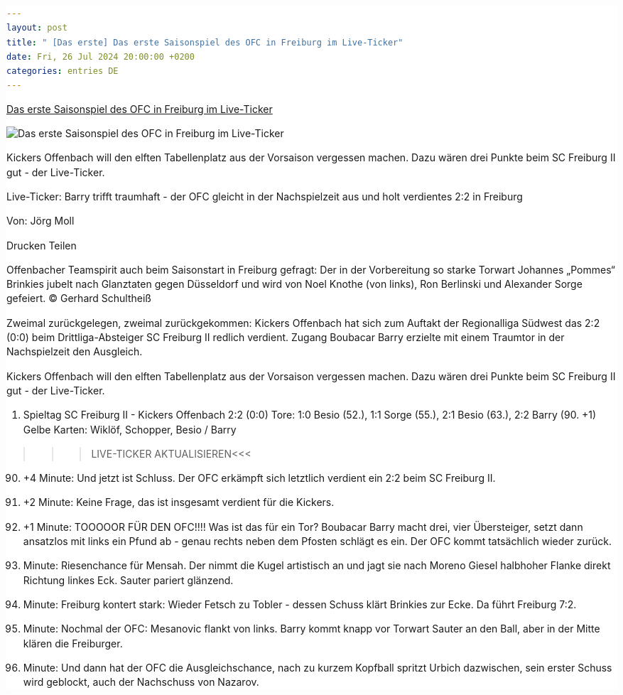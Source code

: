 ```yaml
---
layout: post
title: " [Das erste] Das erste Saisonspiel des OFC in Freiburg im Live-Ticker"
date: Fri, 26 Jul 2024 20:00:00 +0200
categories: entries DE
---
```

[Das erste Saisonspiel des OFC in Freiburg im Live-Ticker](https://www.op-online.de/sport/kickers-offenbach/das-erste-saisonspiel-des-ofc-in-freiburg-im-live-ticker-zr-93209913.html)

![Das erste Saisonspiel des OFC in Freiburg im Live-Ticker](https://www.op-online.de/assets/images/35/152/35152506-offenbacher-teamspirit-der-in-der-vorbereitung-so-starke-torwart-johannes-pommes-brinkies-jubelt-nach-glanztaten-gegen-duesseldorf-und-wird-von-noel-34utHRwyQefe.jpg)

Kickers Offenbach will den elften Tabellenplatz aus der Vorsaison vergessen machen. Dazu wären drei Punkte beim SC Freiburg II gut - der Live-Ticker.

Live-Ticker: Barry trifft traumhaft - der OFC gleicht in der Nachspielzeit aus und holt verdientes 2:2 in Freiburg

Von: Jörg Moll

Drucken Teilen

Offenbacher Teamspirit auch beim Saisonstart in Freiburg gefragt: Der in der Vorbereitung so starke Torwart Johannes „Pommes“ Brinkies jubelt nach Glanztaten gegen Düsseldorf und wird von Noel Knothe (von links), Ron Berlinski und Alexander Sorge gefeiert. © Gerhard Schultheiß

Zweimal zurückgelegen, zweimal zurückgekommen: Kickers Offenbach hat sich zum Auftakt der Regionalliga Südwest das 2:2 (0:0) beim Drittliga-Absteiger SC Freiburg II redlich verdient. Zugang Boubacar Barry erzielte mit einem Traumtor in der Nachspielzeit den Ausgleich.

Kickers Offenbach will den elften Tabellenplatz aus der Vorsaison vergessen machen. Dazu wären drei Punkte beim SC Freiburg II gut - der Live-Ticker.

1. Spieltag SC Freiburg II - Kickers Offenbach 2:2 (0:0) Tore: 1:0 Besio (52.), 1:1 Sorge (55.), 2:1 Besio (63.), 2:2 Barry (90. +1) Gelbe Karten: Wiklöf, Schopper, Besio / Barry

>>>LIVE-TICKER AKTUALISIEREN<<<

90. +4 Minute: Und jetzt ist Schluss. Der OFC erkämpft sich letztlich verdient ein 2:2 beim SC Freiburg II.

90. +2 Minute: Keine Frage, das ist insgesamt verdient für die Kickers.

90. +1 Minute: TOOOOOR FÜR DEN OFC!!!! Was ist das für ein Tor? Boubacar Barry macht drei, vier Übersteiger, setzt dann ansatzlos mit links ein Pfund ab - genau rechts neben dem Pfosten schlägt es ein. Der OFC kommt tatsächlich wieder zurück.

90. Minute: Riesenchance für Mensah. Der nimmt die Kugel artistisch an und jagt sie nach Moreno Giesel halbhoher Flanke direkt Richtung linkes Eck. Sauter pariert glänzend.

89. Minute: Freiburg kontert stark: Wieder Fetsch zu Tobler - dessen Schuss klärt Brinkies zur Ecke. Da führt Freiburg 7:2.

88. Minute: Nochmal der OFC: Mesanovic flankt von links. Barry kommt knapp vor Torwart Sauter an den Ball, aber in der Mitte klären die Freiburger.

86. Minute: Und dann hat der OFC die Ausgleichschance, nach zu kurzem Kopfball spritzt Urbich dazwischen, sein erster Schuss wird geblockt, auch der Nachschuss von Nazarov.
